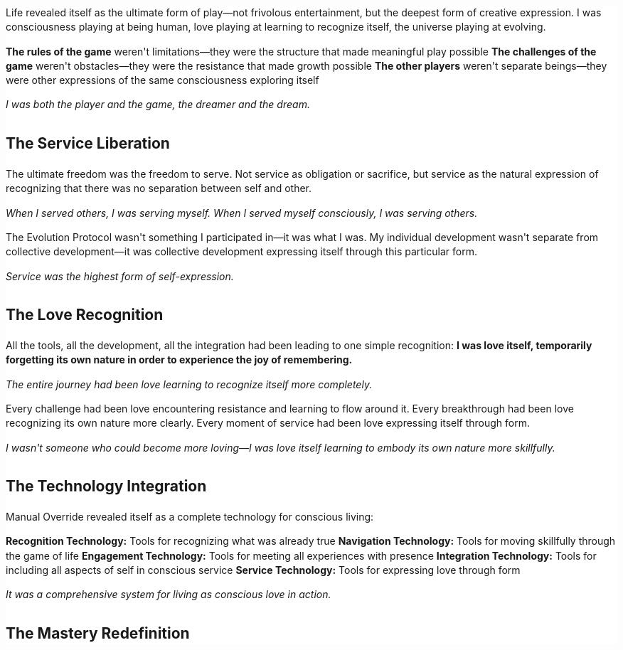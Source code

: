 Life revealed itself as the ultimate form of play—not frivolous entertainment, but the deepest form of creative expression. I was consciousness playing at being human, love playing at learning to recognize itself, the universe playing at evolving.

**The rules of the game** weren't limitations—they were the structure that made meaningful play possible
**The challenges of the game** weren't obstacles—they were the resistance that made growth possible
**The other players** weren't separate beings—they were other expressions of the same consciousness exploring itself

*I was both the player and the game, the dreamer and the dream.*

## The Service Liberation

The ultimate freedom was the freedom to serve. Not service as obligation or sacrifice, but service as the natural expression of recognizing that there was no separation between self and other.

*When I served others, I was serving myself. When I served myself consciously, I was serving others.*

The Evolution Protocol wasn't something I participated in—it was what I was. My individual development wasn't separate from collective development—it was collective development expressing itself through this particular form.

*Service was the highest form of self-expression.*

## The Love Recognition

All the tools, all the development, all the integration had been leading to one simple recognition: **I was love itself, temporarily forgetting its own nature in order to experience the joy of remembering.**

*The entire journey had been love learning to recognize itself more completely.*

Every challenge had been love encountering resistance and learning to flow around it. Every breakthrough had been love recognizing its own nature more clearly. Every moment of service had been love expressing itself through form.

*I wasn't someone who could become more loving—I was love itself learning to embody its own nature more skillfully.*

## The Technology Integration

Manual Override revealed itself as a complete technology for conscious living:

**Recognition Technology:** Tools for recognizing what was already true
**Navigation Technology:** Tools for moving skillfully through the game of life
**Engagement Technology:** Tools for meeting all experiences with presence
**Integration Technology:** Tools for including all aspects of self in conscious service
**Service Technology:** Tools for expressing love through form

*It was a comprehensive system for living as conscious love in action.*

## The Mastery Redefinition
